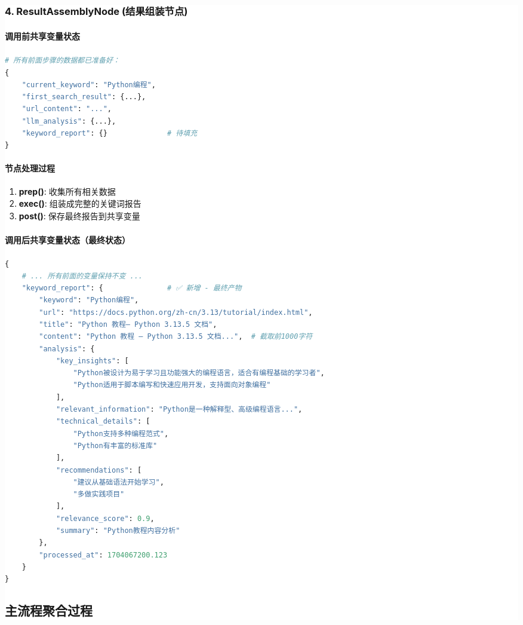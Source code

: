 ### 4. ResultAssemblyNode (结果组装节点)

#### 调用前共享变量状态
```python
# 所有前面步骤的数据都已准备好：
{
    "current_keyword": "Python编程",
    "first_search_result": {...},
    "url_content": "...",
    "llm_analysis": {...},
    "keyword_report": {}              # 待填充
}
```

#### 节点处理过程
1. **prep()**: 收集所有相关数据
2. **exec()**: 组装成完整的关键词报告
3. **post()**: 保存最终报告到共享变量

#### 调用后共享变量状态（最终状态）
```python
{
    # ... 所有前面的变量保持不变 ...
    "keyword_report": {               # ✅ 新增 - 最终产物
        "keyword": "Python编程",
        "url": "https://docs.python.org/zh-cn/3.13/tutorial/index.html",
        "title": "Python 教程— Python 3.13.5 文档",
        "content": "Python 教程 — Python 3.13.5 文档...",  # 截取前1000字符
        "analysis": {
            "key_insights": [
                "Python被设计为易于学习且功能强大的编程语言，适合有编程基础的学习者",
                "Python适用于脚本编写和快速应用开发，支持面向对象编程"
            ],
            "relevant_information": "Python是一种解释型、高级编程语言...",
            "technical_details": [
                "Python支持多种编程范式",
                "Python有丰富的标准库"
            ],
            "recommendations": [
                "建议从基础语法开始学习",
                "多做实践项目"
            ],
            "relevance_score": 0.9,
            "summary": "Python教程内容分析"
        },
        "processed_at": 1704067200.123
    }
}
```

## 主流程聚合过程
